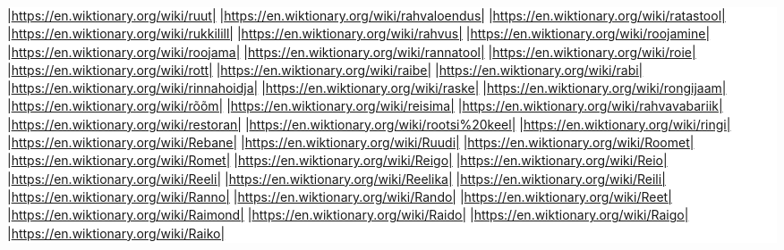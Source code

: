 |https://en.wiktionary.org/wiki/ruut|
|https://en.wiktionary.org/wiki/rahvaloendus|
|https://en.wiktionary.org/wiki/ratastool|
|https://en.wiktionary.org/wiki/rukkilill|
|https://en.wiktionary.org/wiki/rahvus|
|https://en.wiktionary.org/wiki/roojamine|
|https://en.wiktionary.org/wiki/roojama|
|https://en.wiktionary.org/wiki/rannatool|
|https://en.wiktionary.org/wiki/roie|
|https://en.wiktionary.org/wiki/rott|
|https://en.wiktionary.org/wiki/raibe|
|https://en.wiktionary.org/wiki/rabi|
|https://en.wiktionary.org/wiki/rinnahoidja|
|https://en.wiktionary.org/wiki/raske|
|https://en.wiktionary.org/wiki/rongijaam|
|https://en.wiktionary.org/wiki/rõõm|
|https://en.wiktionary.org/wiki/reisima|
|https://en.wiktionary.org/wiki/rahvavabariik|
|https://en.wiktionary.org/wiki/restoran|
|https://en.wiktionary.org/wiki/rootsi%20keel|
|https://en.wiktionary.org/wiki/ringi|
|https://en.wiktionary.org/wiki/Rebane|
|https://en.wiktionary.org/wiki/Ruudi|
|https://en.wiktionary.org/wiki/Roomet|
|https://en.wiktionary.org/wiki/Romet|
|https://en.wiktionary.org/wiki/Reigo|
|https://en.wiktionary.org/wiki/Reio|
|https://en.wiktionary.org/wiki/Reeli|
|https://en.wiktionary.org/wiki/Reelika|
|https://en.wiktionary.org/wiki/Reili|
|https://en.wiktionary.org/wiki/Ranno|
|https://en.wiktionary.org/wiki/Rando|
|https://en.wiktionary.org/wiki/Reet|
|https://en.wiktionary.org/wiki/Raimond|
|https://en.wiktionary.org/wiki/Raido|
|https://en.wiktionary.org/wiki/Raigo|
|https://en.wiktionary.org/wiki/Raiko|